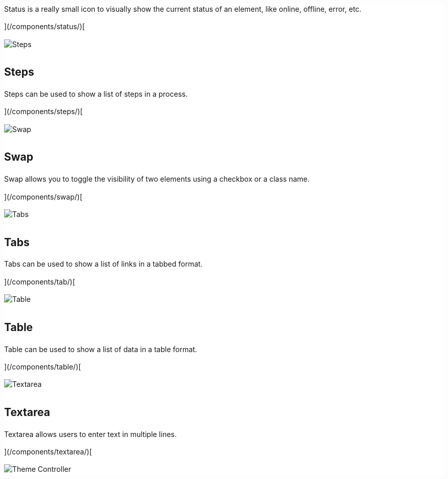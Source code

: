 Status is a really small icon to visually show the current status of an element, like online, offline, error, etc.



](/components/status/)[

![Steps](https://img.daisyui.com/images/components/steps.webp)

## Steps

Steps can be used to show a list of steps in a process.



](/components/steps/)[

![Swap](https://img.daisyui.com/images/components/swap.webp)

## Swap

Swap allows you to toggle the visibility of two elements using a checkbox or a class name.



](/components/swap/)[

![Tabs](https://img.daisyui.com/images/components/tab.webp)

## Tabs

Tabs can be used to show a list of links in a tabbed format.



](/components/tab/)[

![Table](https://img.daisyui.com/images/components/table.webp)

## Table

Table can be used to show a list of data in a table format.



](/components/table/)[

![Textarea](https://img.daisyui.com/images/components/textarea.webp)

## Textarea

Textarea allows users to enter text in multiple lines.



](/components/textarea/)[

![Theme Controller](https://img.daisyui.com/images/components/theme-controller.webp)
